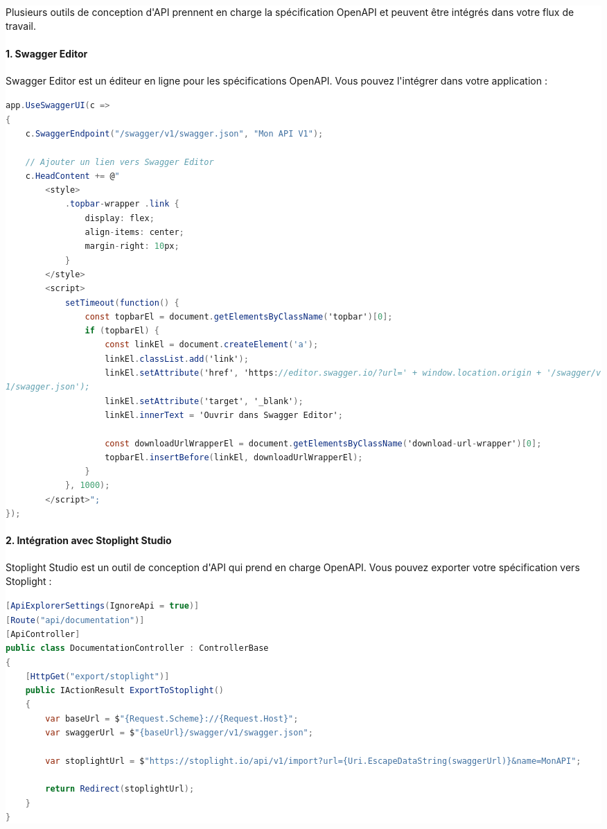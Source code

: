 Plusieurs outils de conception d'API prennent en charge la spécification OpenAPI et peuvent être intégrés dans votre flux de travail.

#### 1. Swagger Editor

Swagger Editor est un éditeur en ligne pour les spécifications OpenAPI. Vous pouvez l'intégrer dans votre application :

```csharp
app.UseSwaggerUI(c =>
{
    c.SwaggerEndpoint("/swagger/v1/swagger.json", "Mon API V1");

    // Ajouter un lien vers Swagger Editor
    c.HeadContent += @"
        <style>
            .topbar-wrapper .link {
                display: flex;
                align-items: center;
                margin-right: 10px;
            }
        </style>
        <script>
            setTimeout(function() {
                const topbarEl = document.getElementsByClassName('topbar')[0];
                if (topbarEl) {
                    const linkEl = document.createElement('a');
                    linkEl.classList.add('link');
                    linkEl.setAttribute('href', 'https://editor.swagger.io/?url=' + window.location.origin + '/swagger/v1/swagger.json');
                    linkEl.setAttribute('target', '_blank');
                    linkEl.innerText = 'Ouvrir dans Swagger Editor';

                    const downloadUrlWrapperEl = document.getElementsByClassName('download-url-wrapper')[0];
                    topbarEl.insertBefore(linkEl, downloadUrlWrapperEl);
                }
            }, 1000);
        </script>";
});
```

#### 2. Intégration avec Stoplight Studio

Stoplight Studio est un outil de conception d'API qui prend en charge OpenAPI. Vous pouvez exporter votre spécification vers Stoplight :

```csharp
[ApiExplorerSettings(IgnoreApi = true)]
[Route("api/documentation")]
[ApiController]
public class DocumentationController : ControllerBase
{
    [HttpGet("export/stoplight")]
    public IActionResult ExportToStoplight()
    {
        var baseUrl = $"{Request.Scheme}://{Request.Host}";
        var swaggerUrl = $"{baseUrl}/swagger/v1/swagger.json";

        var stoplightUrl = $"https://stoplight.io/api/v1/import?url={Uri.EscapeDataString(swaggerUrl)}&name=MonAPI";

        return Redirect(stoplightUrl);
    }
}
```
